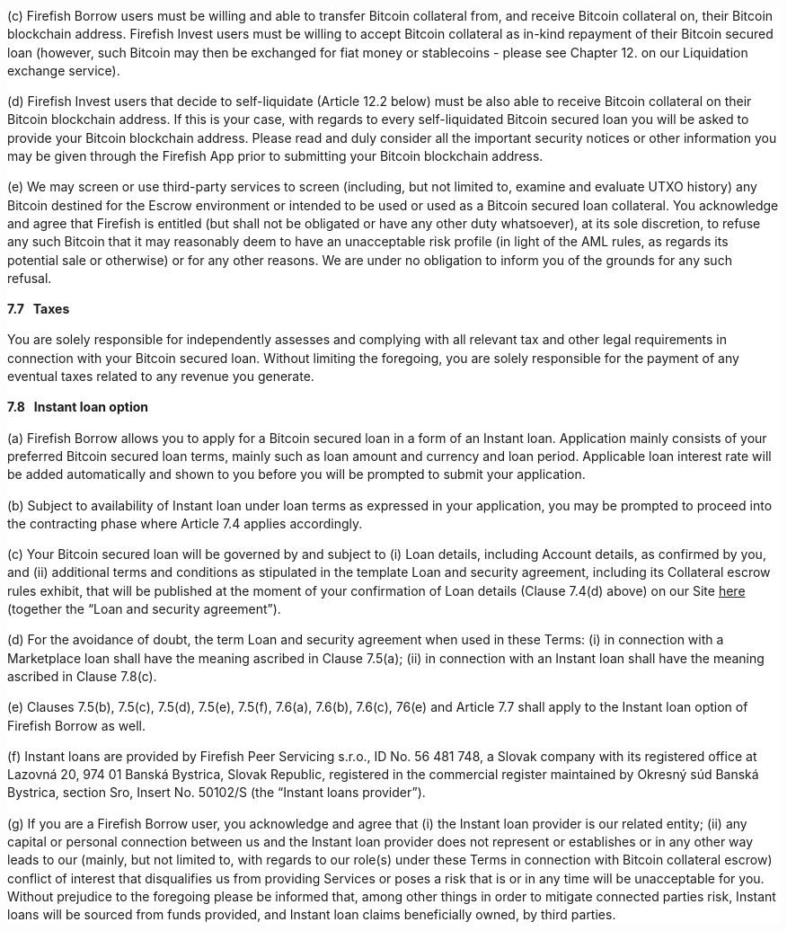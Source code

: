 (c)	Firefish Borrow users must be willing and able to transfer Bitcoin collateral from, and receive Bitcoin collateral on, their Bitcoin blockchain address. Firefish Invest users must be willing to accept Bitcoin collateral as in-kind repayment of their Bitcoin secured loan (however, such Bitcoin may then be exchanged for fiat money or stablecoins - please see Chapter 12. on our Liquidation exchange service).

(d)	Firefish Invest users that decide to self-liquidate (Article 12.2 below) must be also able to receive Bitcoin collateral on their Bitcoin blockchain address. If this is your case, with regards to every self-liquidated Bitcoin secured loan you will be asked to provide your Bitcoin blockchain address. Please read and duly consider all the important security notices or other information you may be given through the Firefish App prior to submitting your Bitcoin blockchain address.

(e)	We may screen or use third-party services to screen (including, but not limited to, examine and evaluate UTXO history) any Bitcoin destined for the Escrow environment or intended to be used or used as a Bitcoin secured loan collateral. You acknowledge and agree that Firefish is entitled (but shall not be obligated or have any other duty whatsoever), at its sole discretion, to refuse any such Bitcoin that it may reasonably deem to have an unacceptable risk profile (in light of the AML rules, as regards its potential sale or otherwise) or for any other reasons. We are under no obligation to inform you of the grounds for any such refusal.

**7.7   Taxes**   

You are solely responsible for independently assesses and complying with all relevant tax and other legal requirements in connection with your Bitcoin secured loan. Without limiting the foregoing, you are solely responsible for the payment of any eventual taxes related to any revenue you generate.

**7.8   Instant loan option**   

(a)	Firefish Borrow allows you to apply for a Bitcoin secured loan in a form of an Instant loan. Application mainly consists of your preferred Bitcoin secured loan terms, mainly such as loan amount and currency and loan period. Applicable loan interest rate will be added automatically and shown to you before you will be prompted to submit your application.

(b)	Subject to availability of Instant loan under loan terms as expressed in your application, you may be prompted to proceed into the contracting phase where Article 7.4 applies accordingly.

(c)	Your Bitcoin secured loan will be governed by and subject to (i) Loan details, including Account details, as confirmed by you, and (ii) additional terms and conditions as stipulated in the template Loan and security agreement, including its Collateral escrow rules exhibit, that will be published at the moment of your confirmation of Loan details (Clause 7.4(d) above) on our Site [here](https://app.firefish.io/pdf/2025-02-19/loan-and-security-agreement-instant.pdf) (together the “Loan and security agreement”).   

(d)	For the avoidance of doubt, the term Loan and security agreement when used in these Terms: (i) in connection with a Marketplace loan shall have the meaning ascribed in Clause 7.5(a); (ii) in connection with an Instant loan shall have the meaning ascribed in Clause 7.8(c).

(e)	Clauses 7.5(b), 7.5(c), 7.5(d), 7.5(e), 7.5(f), 7.6(a), 7.6(b), 7.6(c), 76(e) and Article 7.7 shall apply to the Instant loan option of Firefish Borrow as well.

(f)	Instant loans are provided by Firefish Peer Servicing s.r.o., ID No. 56 481 748, a Slovak company with its registered office at Lazovná 20, 974 01 Banská Bystrica, Slovak Republic, registered in the commercial register maintained by Okresný súd Banská Bystrica, section Sro, Insert No. 50102/S (the “Instant loans provider”).

(g)	If you are a Firefish Borrow user, you acknowledge and agree that (i) the Instant loan provider is our related entity; (ii) any capital or personal connection between us and the Instant loan provider does not represent or establishes or in any other way leads to our (mainly, but not limited to, with regards to our role(s) under these Terms in connection with Bitcoin collateral escrow) conflict of interest that disqualifies us from providing Services or poses a risk that is or in any time will be unacceptable for you. Without prejudice to the foregoing please be informed that, among other things in order to mitigate connected parties risk, Instant loans will be sourced from funds provided, and Instant loan claims beneficially owned, by third parties.
